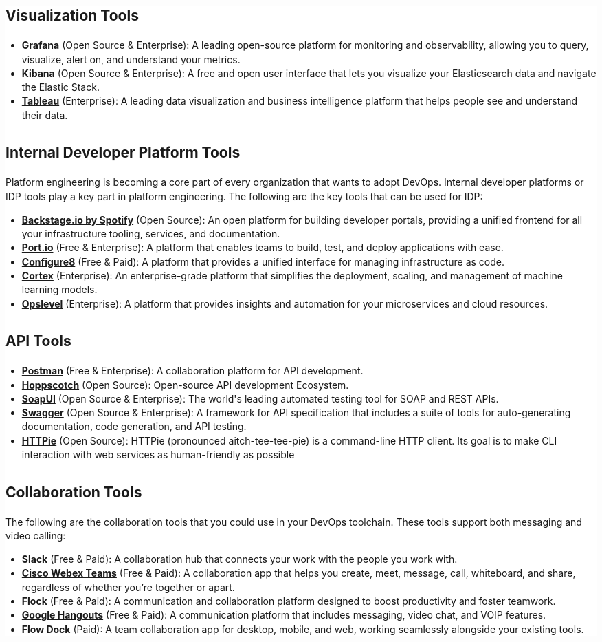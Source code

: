 ## Visualization Tools

- **[Grafana](https://grafana.com/)** (Open Source & Enterprise): A leading open-source platform for monitoring and observability, allowing you to query, visualize, alert on, and understand your metrics.
- **[Kibana](https://www.elastic.co/kibana)** (Open Source & Enterprise): A free and open user interface that lets you visualize your Elasticsearch data and navigate the Elastic Stack.
- **[Tableau](https://www.tableau.com/)** (Enterprise): A leading data visualization and business intelligence platform that helps people see and understand their data.

## Internal Developer Platform Tools

Platform engineering is becoming a core part of every organization that wants to adopt DevOps. Internal developer platforms or IDP tools play a key part in platform engineering. The following are the key tools that can be used for IDP:

- **[Backstage.io by Spotify](https://backstage.io/)** (Open Source): An open platform for building developer portals, providing a unified frontend for all your infrastructure tooling, services, and documentation.
- **[Port.io](https://www.getport.io/)** (Free & Enterprise): A platform that enables teams to build, test, and deploy applications with ease.
- **[Configure8](https://www.configure8.com/)** (Free & Paid): A platform that provides a unified interface for managing infrastructure as code.
- **[Cortex](https://www.cortex.dev/)** (Enterprise): An enterprise-grade platform that simplifies the deployment, scaling, and management of machine learning models.
- **[Opslevel](https://www.opslevel.com/)** (Enterprise): A platform that provides insights and automation for your microservices and cloud resources.

## API Tools

- **[Postman](https://www.postman.com/)** (Free & Enterprise): A collaboration platform for API development.
- **[Hoppscotch](https://hoppscotch.io/)** (Open Source): Open-source API development Ecosystem.
- **[SoapUI](https://www.soapui.org/)** (Open Source & Enterprise): The world's leading automated testing tool for SOAP and REST APIs.
- **[Swagger](https://swagger.io/)** (Open Source & Enterprise): A framework for API specification that includes a suite of tools for auto-generating documentation, code generation, and API testing.
- **[HTTPie](https://github.com/httpie/cli)** (Open Source): HTTPie (pronounced aitch-tee-tee-pie) is a command-line HTTP client. Its goal is to make CLI interaction with web services as human-friendly as possible

## Collaboration Tools

The following are the collaboration tools that you could use in your DevOps toolchain. These tools support both messaging and video calling:

- **[Slack](https://slack.com/)** (Free & Paid): A collaboration hub that connects your work with the people you work with.
- **[Cisco Webex Teams](https://www.webex.com/team-collaboration.html)** (Free & Paid): A collaboration app that helps you create, meet, message, call, whiteboard, and share, regardless of whether you’re together or apart.
- **[Flock](https://flock.com/)** (Free & Paid): A communication and collaboration platform designed to boost productivity and foster teamwork.
- **[Google Hangouts](https://hangouts.google.com/)** (Free & Paid): A communication platform that includes messaging, video chat, and VOIP features.
- **[Flow Dock](https://www.flowdock.com/)** (Paid): A team collaboration app for desktop, mobile, and web, working seamlessly alongside your existing tools.
